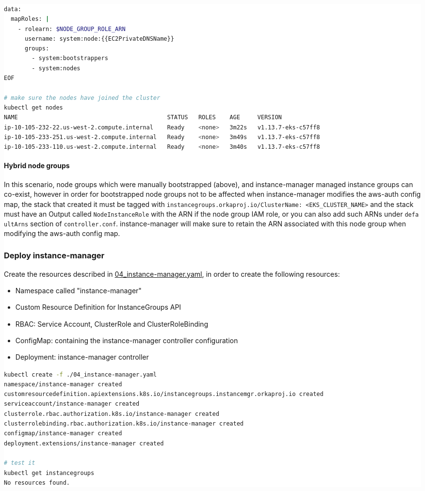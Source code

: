 ```bash
data:
  mapRoles: |
    - rolearn: $NODE_GROUP_ROLE_ARN
      username: system:node:{{EC2PrivateDNSName}}
      groups:
        - system:bootstrappers
        - system:nodes
EOF

# make sure the nodes have joined the cluster
kubectl get nodes
NAME                                           STATUS   ROLES    AGE     VERSION
ip-10-105-232-22.us-west-2.compute.internal    Ready    <none>   3m22s   v1.13.7-eks-c57ff8
ip-10-105-233-251.us-west-2.compute.internal   Ready    <none>   3m49s   v1.13.7-eks-c57ff8
ip-10-105-233-110.us-west-2.compute.internal   Ready    <none>   3m40s   v1.13.7-eks-c57ff8
```

#### Hybrid node groups

In this scenario, node groups which were manually bootstrapped (above), and instance-manager managed instance groups can co-exist, however in order for bootstrapped node groups not to be affected when instance-manager modifies the aws-auth config map, the stack that created it must be tagged with `instancegroups.orkaproj.io/ClusterName: <EKS_CLUSTER_NAME>` and the stack must have an Output called `NodeInstanceRole` with the ARN if the node group IAM role, or you can also add such ARNs under `defaultArns` section of `controller.conf`.
instance-manager will make sure to retain the ARN associated with this node group when modifying the aws-auth config map.

### Deploy instance-manager

Create the resources described in [04_instance-manager.yaml](04_instance-manager.yaml), in order to create the following resources:

- Namespace called "instance-manager"

- Custom Resource Definition for InstanceGroups API

- RBAC: Service Account, ClusterRole and ClusterRoleBinding

- ConfigMap: containing the instance-manager controller configuration

- Deployment: instance-manager controller

```bash
kubectl create -f ./04_instance-manager.yaml
namespace/instance-manager created
customresourcedefinition.apiextensions.k8s.io/instancegroups.instancemgr.orkaproj.io created
serviceaccount/instance-manager created
clusterrole.rbac.authorization.k8s.io/instance-manager created
clusterrolebinding.rbac.authorization.k8s.io/instance-manager created
configmap/instance-manager created
deployment.extensions/instance-manager created

# test it
kubectl get instancegroups
No resources found.
```
